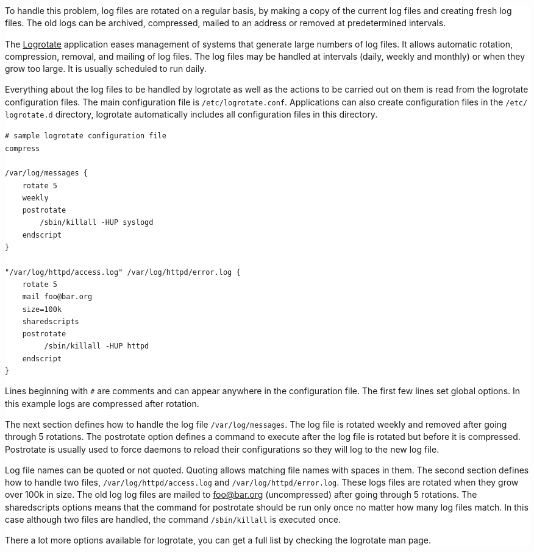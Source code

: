 To handle this problem, log files are rotated on a regular basis, by
making a copy of the current log files and creating fresh log files. The
old logs can be archived, compressed, mailed to an address or removed at
predetermined intervals.

The [Logrotate](https://fedorahosted.org/logrotate/) application eases
management of systems that generate large numbers of log files. It
allows automatic rotation, compression, removal, and mailing of log
files. The log files may be handled at intervals (daily, weekly and
monthly) or when they grow too large. It is usually scheduled to run
daily.

Everything about the log files to be handled by logrotate as well as the
actions to be carried out on them is read from the logrotate
configuration files. The main configuration file is
`/etc/logrotate.conf`. Applications can also create configuration files
in the `/etc/logrotate.d` directory, logrotate automatically includes
all configuration files in this directory.

``` none
# sample logrotate configuration file
compress

/var/log/messages {
    rotate 5
    weekly
    postrotate
        /sbin/killall -HUP syslogd
    endscript
}

"/var/log/httpd/access.log" /var/log/httpd/error.log {
    rotate 5
    mail foo@bar.org
    size=100k
    sharedscripts
    postrotate
         /sbin/killall -HUP httpd
    endscript
}
```

Lines beginning with `#` are comments and can appear anywhere in the
configuration file. The first few lines set global options. In this
example logs are compressed after rotation.

The next section defines how to handle the log file `/var/log/messages`.
The log file is rotated weekly and removed after going through 5
rotations. The postrotate option defines a command to execute after the
log file is rotated but before it is compressed. Postrotate is usually
used to force daemons to reload their configurations so they will log to
the new log file.

Log file names can be quoted or not quoted. Quoting allows matching file
names with spaces in them. The second section defines how to handle two
files, `/var/log/httpd/access.log` and `/var/log/httpd/error.log`. These
logs files are rotated when they grow over 100k in size. The old log log
files are mailed to <foo@bar.org> (uncompressed) after going through 5
rotations. The sharedscripts options means that the command for
postrotate should be run only once no matter how many log files match.
In this case although two files are handled, the command `/sbin/killall`
is executed once.

There a lot more options available for logrotate, you can get a full
list by checking the logrotate man page.
